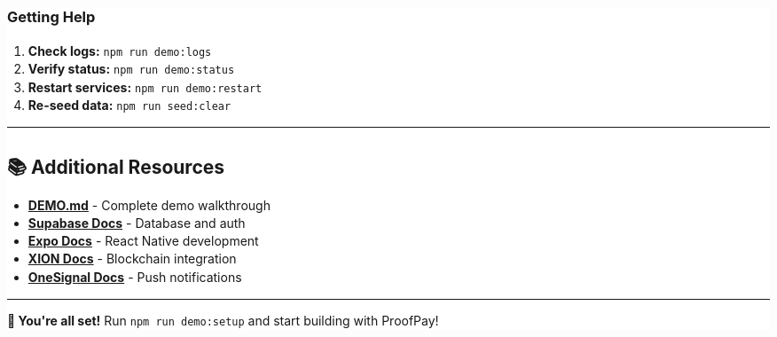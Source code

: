 ### Getting Help

1. **Check logs:** `npm run demo:logs`
2. **Verify status:** `npm run demo:status`  
3. **Restart services:** `npm run demo:restart`
4. **Re-seed data:** `npm run seed:clear`

---

## 📚 Additional Resources

- **[DEMO.md](DEMO.md)** - Complete demo walkthrough
- **[Supabase Docs](https://supabase.com/docs)** - Database and auth
- **[Expo Docs](https://docs.expo.dev/)** - React Native development
- **[XION Docs](https://docs.xion.terra.money/)** - Blockchain integration
- **[OneSignal Docs](https://documentation.onesignal.com/)** - Push notifications

---

**🎉 You're all set!** Run `npm run demo:setup` and start building with ProofPay!